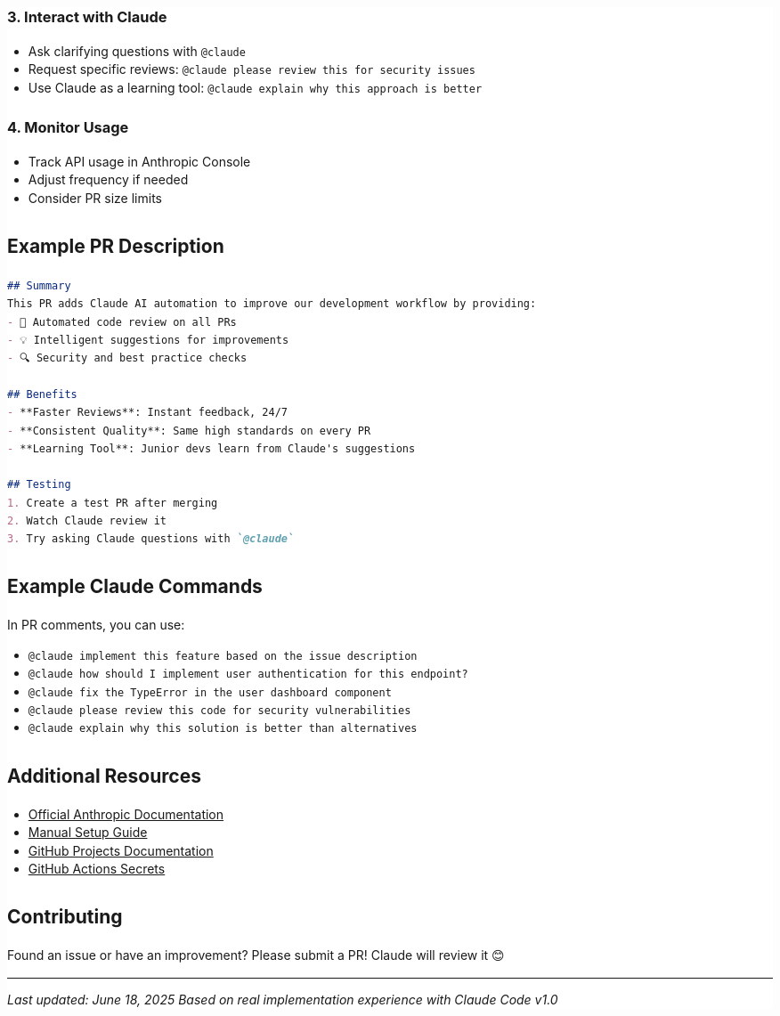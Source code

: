 ### 3. Interact with Claude
- Ask clarifying questions with `@claude`
- Request specific reviews: `@claude please review this for security issues`
- Use Claude as a learning tool: `@claude explain why this approach is better`

### 4. Monitor Usage
- Track API usage in Anthropic Console
- Adjust frequency if needed
- Consider PR size limits

## Example PR Description

```markdown
## Summary
This PR adds Claude AI automation to improve our development workflow by providing:
- 🤖 Automated code review on all PRs
- 💡 Intelligent suggestions for improvements  
- 🔍 Security and best practice checks

## Benefits
- **Faster Reviews**: Instant feedback, 24/7
- **Consistent Quality**: Same high standards on every PR
- **Learning Tool**: Junior devs learn from Claude's suggestions

## Testing
1. Create a test PR after merging
2. Watch Claude review it
3. Try asking Claude questions with `@claude`
```

## Example Claude Commands

In PR comments, you can use:
- `@claude implement this feature based on the issue description`
- `@claude how should I implement user authentication for this endpoint?`
- `@claude fix the TypeError in the user dashboard component`
- `@claude please review this code for security vulnerabilities`
- `@claude explain why this solution is better than alternatives`

## Additional Resources

- [Official Anthropic Documentation](https://docs.anthropic.com/en/docs/claude-code/github-actions)
- [Manual Setup Guide](https://docs.anthropic.com/en/docs/claude-code/github-actions#manual-setup)
- [GitHub Projects Documentation](https://docs.github.com/en/issues/planning-and-tracking-with-projects)
- [GitHub Actions Secrets](https://docs.github.com/en/actions/security-guides/encrypted-secrets)

## Contributing

Found an issue or have an improvement? Please submit a PR! Claude will review it 😊

---

*Last updated: June 18, 2025*
*Based on real implementation experience with Claude Code v1.0*